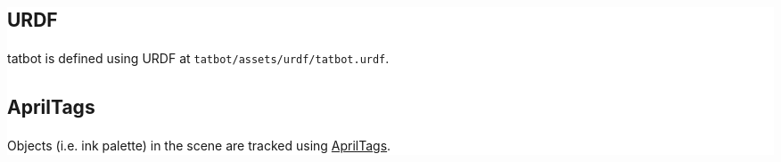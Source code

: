 ## URDF

tatbot is defined using URDF at `tatbot/assets/urdf/tatbot.urdf`.

## AprilTags

Objects (i.e. ink palette) in the scene are tracked using [AprilTags](https://chaitanyantr.github.io/apriltag.html).
